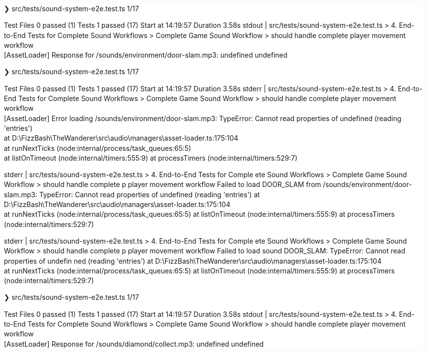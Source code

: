 
 ❯ src/tests/sound-system-e2e.test.ts 1/17

 Test Files 0 passed (1)
      Tests 1 passed (17)
   Start at 14:19:57
   Duration 3.58s
stdout | src/tests/sound-system-e2e.test.ts > 4. End-to-End Tests for Complete Sound Workflows > Complete Game Sound Workflow > should handle complete player movement workflow                                                     
[AssetLoader] Response for /sounds/environment/door-slam.mp3: undefined undefined                                                                       
                                                                            
                                                                            
 ❯ src/tests/sound-system-e2e.test.ts 1/17

 Test Files 0 passed (1)
      Tests 1 passed (17)
   Start at 14:19:57
   Duration 3.58s
stderr | src/tests/sound-system-e2e.test.ts > 4. End-to-End Tests for Complete Sound Workflows > Complete Game Sound Workflow > should handle complete player movement workflow                                                     
[AssetLoader] Error loading /sounds/environment/door-slam.mp3: TypeError: Cannot read properties of undefined (reading 'entries')                       
    at D:\FizzBash\TheWanderer\src\audio\managers\asset-loader.ts:175:104   
    at runNextTicks (node:internal/process/task_queues:65:5)                
    at listOnTimeout (node:internal/timers:555:9)
    at processTimers (node:internal/timers:529:7)

stderr | src/tests/sound-system-e2e.test.ts > 4. End-to-End Tests for Comple
ete Sound Workflows > Complete Game Sound Workflow > should handle complete p
player movement workflow
Failed to load DOOR_SLAM from /sounds/environment/door-slam.mp3: TypeError: 
 Cannot read properties of undefined (reading 'entries')
    at D:\FizzBash\TheWanderer\src\audio\managers\asset-loader.ts:175:104   
    at runNextTicks (node:internal/process/task_queues:65:5)
    at listOnTimeout (node:internal/timers:555:9)
    at processTimers (node:internal/timers:529:7)

stderr | src/tests/sound-system-e2e.test.ts > 4. End-to-End Tests for Comple
ete Sound Workflows > Complete Game Sound Workflow > should handle complete p
player movement workflow
Failed to load sound DOOR_SLAM: TypeError: Cannot read properties of undefin
ned (reading 'entries')
    at D:\FizzBash\TheWanderer\src\audio\managers\asset-loader.ts:175:104   
    at runNextTicks (node:internal/process/task_queues:65:5)
    at listOnTimeout (node:internal/timers:555:9)
    at processTimers (node:internal/timers:529:7)


 ❯ src/tests/sound-system-e2e.test.ts 1/17

 Test Files 0 passed (1)
      Tests 1 passed (17)
   Start at 14:19:57
   Duration 3.58s
stdout | src/tests/sound-system-e2e.test.ts > 4. End-to-End Tests for Complete Sound Workflows > Complete Game Sound Workflow > should handle complete player movement workflow                                                     
[AssetLoader] Response for /sounds/diamond/collect.mp3: undefined undefined 
                                                                            